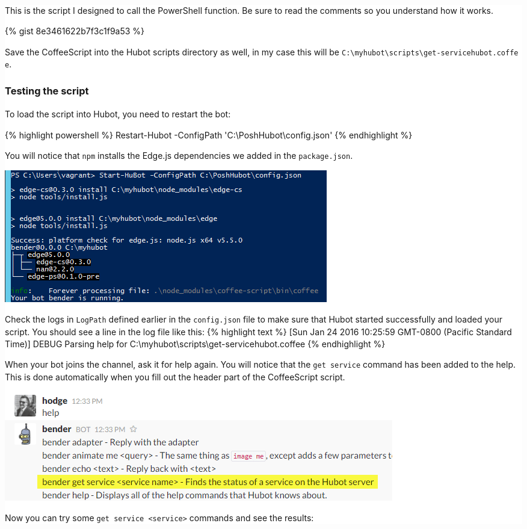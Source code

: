 This is the script I designed to call the PowerShell function. Be sure to read the comments so you understand how it works.

{% gist 8e3461622b7f3c1f9a53 %}

Save the CoffeeScript into the Hubot scripts directory as well, in my case this will be `C:\myhubot\scripts\get-servicehubot.coffee`.

### Testing the script

To load the script into Hubot, you need to restart the bot:

{% highlight powershell %}
Restart-Hubot -ConfigPath 'C:\PoshHubot\config.json'
{% endhighlight %}

You will notice that `npm` installs the Edge.js dependencies we added in the `package.json`.

![Automatic installation of npm dependencies](/images/posts/chatops_on_windows/start_hubot_install_npm_packages.png "Automatic installation of npm dependencies")

Check the logs in `LogPath` defined earlier in the `config.json` file to make sure that Hubot started successfully and loaded your script. You should see a line in the log file like this:
{% highlight text %}
[Sun Jan 24 2016 10:25:59 GMT-0800 (Pacific Standard Time)] DEBUG Parsing help for C:\myhubot\scripts\get-servicehubot.coffee
{% endhighlight %}

When your bot joins the channel, ask it for help again. You will notice that the `get service` command has been added to the help. This is done automatically when you fill out the header part of the CoffeeScript script.

![Command added to Hubot Help](/images/posts/chatops_on_windows/hubot-help-from-comments.png "Command added to Hubot Help")

Now you can try some `get service <service>` commands and see the results:
